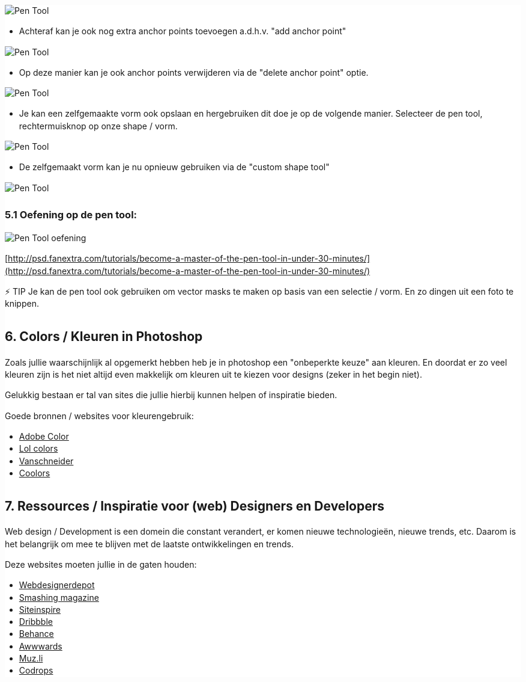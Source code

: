 ![Pen Tool](https://cl.ly/2T1a2s151P28/Screen%20Recording%202016-10-29%20at%2003.03%20PM.gif "Pen Tool")

- Achteraf kan je ook nog extra anchor points toevoegen a.d.h.v. "add anchor point"

![Pen Tool](https://cl.ly/382r3v1t2t0W/Screen%20Recording%202016-10-29%20at%2003.07%20PM.gif "Pen Tool")

- Op deze manier kan je ook anchor points verwijderen via de "delete anchor point" optie.

![Pen Tool](https://cl.ly/1q1J1w0I2g04/Screen%20Recording%202016-10-29%20at%2003.13%20PM.gif "Pen Tool")

- Je kan een zelfgemaakte vorm ook opslaan en hergebruiken dit doe je op de volgende manier. Selecteer de pen tool, rechtermuisknop op onze shape / vorm.

![Pen Tool](https://cl.ly/210b2X430B3K/Screen%20Recording%202016-10-29%20at%2003.19%20PM.gif "Pen Tool")

- De zelfgemaakt vorm kan je nu opnieuw gebruiken via de "custom shape tool"

![Pen Tool](https://cl.ly/1u271p2Z310p/Screen%20Recording%202016-10-29%20at%2003.22%20PM.gif "Pen Tool")

### 5.1 Oefening op de pen tool:

![Pen Tool oefening](http://psd.fanextra.com/wp-content/uploads/2009/03/pathfinal.jpg)

[http://psd.fanextra.com/tutorials/become-a-master-of-the-pen-tool-in-under-30-minutes/](http://psd.fanextra.com/tutorials/become-a-master-of-the-pen-tool-in-under-30-minutes/)

:zap: TIP Je kan de pen tool ook gebruiken om vector masks te maken op basis van een selectie / vorm. En zo dingen uit een foto te knippen.

## 6. Colors / Kleuren in Photoshop

Zoals jullie waarschijnlijk al opgemerkt hebben heb je in photoshop een "onbeperkte keuze" aan kleuren. En doordat er zo veel kleuren zijn is het niet altijd even makkelijk om kleuren uit te kiezen voor designs (zeker in het begin niet).

Gelukkig bestaan er tal van sites die jullie hierbij kunnen helpen of inspiratie bieden.

Goede bronnen / websites voor kleurengebruik:

- [Adobe Color](https://color.adobe.com)
- [Lol colors](http://www.lolcolors.com/)
- [Vanschneider](http://www.vanschneider.com/colors/)
- [Coolors](https://coolors.co/6b6d76-a69888-fcbfb7-334e58-33261d)

## 7. Ressources / Inspiratie voor (web) Designers en Developers

Web design / Development is een domein die constant verandert, er komen nieuwe technologieën, nieuwe trends, etc. Daarom is het belangrijk om mee te blijven met de laatste ontwikkelingen en trends.

Deze websites moeten jullie in de gaten houden:
- [Webdesignerdepot](http://www.webdesignerdepot.com/)
- [Smashing magazine](https://www.smashingmagazine.com/)
- [Siteinspire](https://www.siteinspire.com/)
- [Dribbble](https://dribbble.com/)
- [Behance](https://www.behance.net/)
- [Awwwards](http://www.awwwards.com/)
- [Muz.li](http://muz.li/)
- [Codrops](http://tympanus.net/codrops/)
